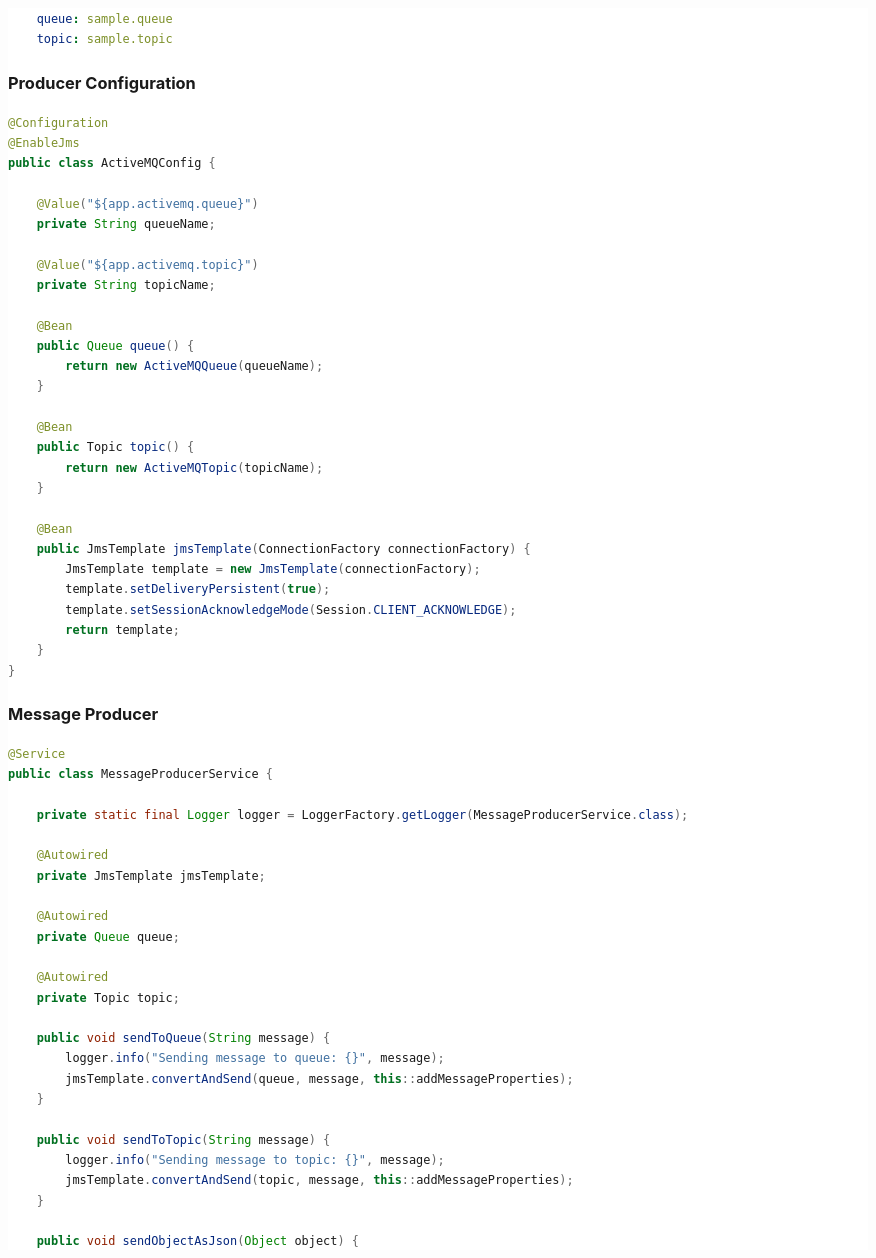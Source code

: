 ```yaml
    queue: sample.queue
    topic: sample.topic
```

### Producer Configuration
```java
@Configuration
@EnableJms
public class ActiveMQConfig {
    
    @Value("${app.activemq.queue}")
    private String queueName;
    
    @Value("${app.activemq.topic}")
    private String topicName;
    
    @Bean
    public Queue queue() {
        return new ActiveMQQueue(queueName);
    }
    
    @Bean
    public Topic topic() {
        return new ActiveMQTopic(topicName);
    }
    
    @Bean
    public JmsTemplate jmsTemplate(ConnectionFactory connectionFactory) {
        JmsTemplate template = new JmsTemplate(connectionFactory);
        template.setDeliveryPersistent(true);
        template.setSessionAcknowledgeMode(Session.CLIENT_ACKNOWLEDGE);
        return template;
    }
}
```

### Message Producer
```java
@Service
public class MessageProducerService {
    
    private static final Logger logger = LoggerFactory.getLogger(MessageProducerService.class);
    
    @Autowired
    private JmsTemplate jmsTemplate;
    
    @Autowired
    private Queue queue;
    
    @Autowired
    private Topic topic;
    
    public void sendToQueue(String message) {
        logger.info("Sending message to queue: {}", message);
        jmsTemplate.convertAndSend(queue, message, this::addMessageProperties);
    }
    
    public void sendToTopic(String message) {
        logger.info("Sending message to topic: {}", message);
        jmsTemplate.convertAndSend(topic, message, this::addMessageProperties);
    }
    
    public void sendObjectAsJson(Object object) {
```